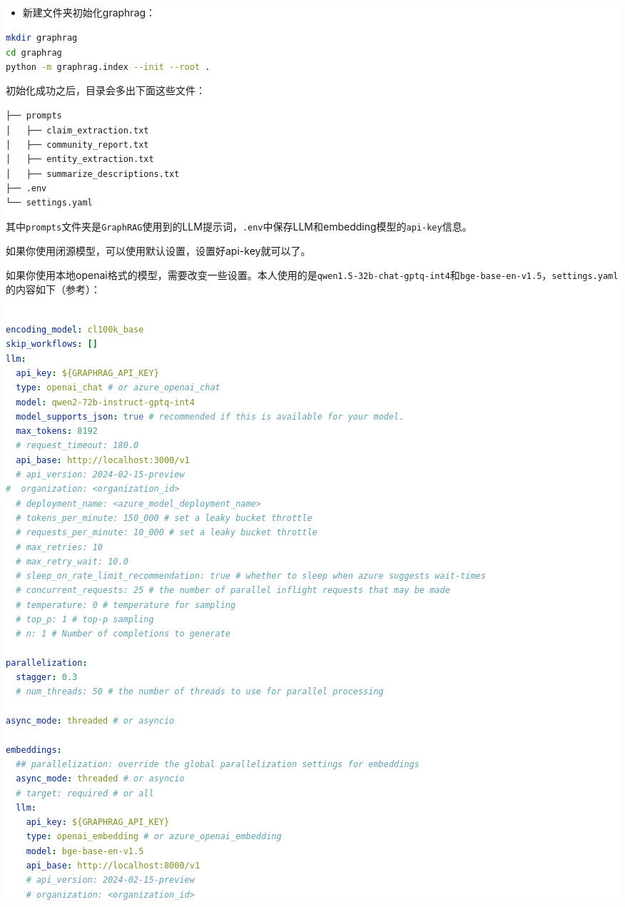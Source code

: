 * 新建文件夹初始化graphrag：
```bash
mkdir graphrag
cd graphrag
python -m graphrag.index --init --root .
```

初始化成功之后，目录会多出下面这些文件：
```bash
├── prompts
│   ├── claim_extraction.txt
│   ├── community_report.txt
│   ├── entity_extraction.txt
│   ├── summarize_descriptions.txt
├── .env
└── settings.yaml
```

其中`prompts`文件夹是`GraphRAG`使用到的LLM提示词，`.env`中保存LLM和embedding模型的`api-key`信息。

如果你使用闭源模型，可以使用默认设置，设置好api-key就可以了。

如果你使用本地openai格式的模型，需要改变一些设置。本人使用的是`qwen1.5-32b-chat-gptq-int4`和`bge-base-en-v1.5`，`settings.yaml`的内容如下（参考）：

```yaml

encoding_model: cl100k_base
skip_workflows: []
llm:
  api_key: ${GRAPHRAG_API_KEY}
  type: openai_chat # or azure_openai_chat
  model: qwen2-72b-instruct-gptq-int4
  model_supports_json: true # recommended if this is available for your model.
  max_tokens: 8192
  # request_timeout: 180.0
  api_base: http://localhost:3000/v1
  # api_version: 2024-02-15-preview
#  organization: <organization_id>
  # deployment_name: <azure_model_deployment_name>
  # tokens_per_minute: 150_000 # set a leaky bucket throttle
  # requests_per_minute: 10_000 # set a leaky bucket throttle
  # max_retries: 10
  # max_retry_wait: 10.0
  # sleep_on_rate_limit_recommendation: true # whether to sleep when azure suggests wait-times
  # concurrent_requests: 25 # the number of parallel inflight requests that may be made
  # temperature: 0 # temperature for sampling
  # top_p: 1 # top-p sampling
  # n: 1 # Number of completions to generate

parallelization:
  stagger: 0.3
  # num_threads: 50 # the number of threads to use for parallel processing

async_mode: threaded # or asyncio

embeddings:
  ## parallelization: override the global parallelization settings for embeddings
  async_mode: threaded # or asyncio
  # target: required # or all
  llm:
    api_key: ${GRAPHRAG_API_KEY}
    type: openai_embedding # or azure_openai_embedding
    model: bge-base-en-v1.5
    api_base: http://localhost:8000/v1
    # api_version: 2024-02-15-preview
    # organization: <organization_id>
```